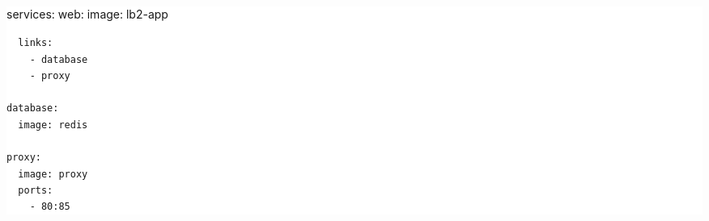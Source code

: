 services:
    web:
      image: lb2-app

      links:
        - database
        - proxy

    database:
      image: redis

    proxy:
      image: proxy
      ports:
        - 80:85







